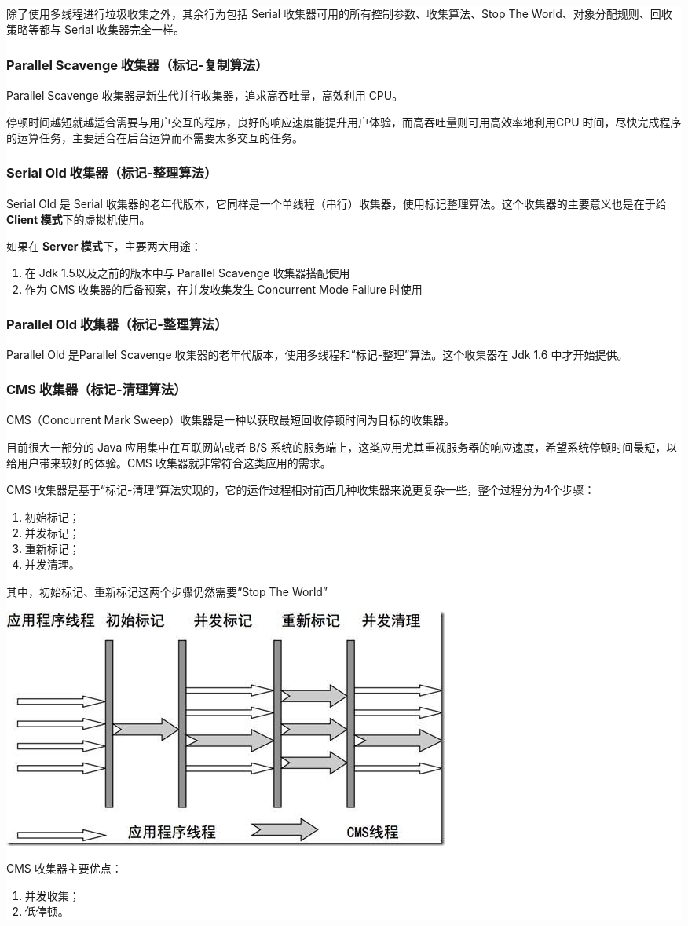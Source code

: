 除了使用多线程进行垃圾收集之外，其余行为包括 Serial 收集器可用的所有控制参数、收集算法、Stop The World、对象分配规则、回收策略等都与 Serial 收集器完全一样。

### Parallel Scavenge 收集器（标记-复制算法）

Parallel Scavenge 收集器是新生代并行收集器，追求高吞吐量，高效利用 CPU。

停顿时间越短就越适合需要与用户交互的程序，良好的响应速度能提升用户体验，而高吞吐量则可用高效率地利用CPU 时间，尽快完成程序的运算任务，主要适合在后台运算而不需要太多交互的任务。

### Serial Old 收集器（标记-整理算法）

Serial Old 是 Serial 收集器的老年代版本，它同样是一个单线程（串行）收集器，使用标记整理算法。这个收集器的主要意义也是在于给 **Client 模式**下的虚拟机使用。

如果在 **Server 模式**下，主要两大用途：

1. 在 Jdk 1.5以及之前的版本中与 Parallel Scavenge 收集器搭配使用
2. 作为 CMS 收集器的后备预案，在并发收集发生 Concurrent Mode Failure 时使用

### Parallel Old 收集器（标记-整理算法）

Parallel Old 是Parallel Scavenge 收集器的老年代版本，使用多线程和“标记-整理”算法。这个收集器在 Jdk 1.6 中才开始提供。

### CMS 收集器（标记-清理算法）

CMS（Concurrent Mark Sweep）收集器是一种以获取最短回收停顿时间为目标的收集器。

目前很大一部分的 Java 应用集中在互联网站或者 B/S 系统的服务端上，这类应用尤其重视服务器的响应速度，希望系统停顿时间最短，以给用户带来较好的体验。CMS 收集器就非常符合这类应用的需求。

CMS 收集器是基于“标记-清理”算法实现的，它的运作过程相对前面几种收集器来说更复杂一些，整个过程分为4个步骤：

1. 初始标记；
2. 并发标记；
3. 重新标记；
4. 并发清理。

其中，初始标记、重新标记这两个步骤仍然需要“Stop The World”

![](../img/jvm/cms-gc.jpg)

CMS 收集器主要优点：

1. 并发收集；
2. 低停顿。
